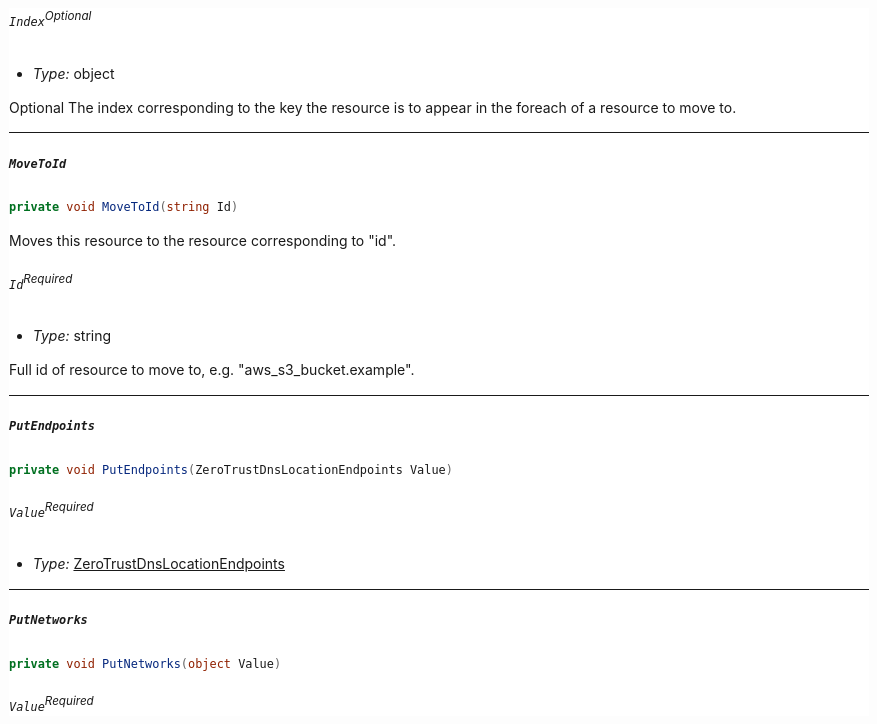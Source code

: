 
###### `Index`<sup>Optional</sup> <a name="Index" id="@cdktf/provider-cloudflare.zeroTrustDnsLocation.ZeroTrustDnsLocation.moveTo.parameter.index"></a>

- *Type:* object

Optional The index corresponding to the key the resource is to appear in the foreach of a resource to move to.

---

##### `MoveToId` <a name="MoveToId" id="@cdktf/provider-cloudflare.zeroTrustDnsLocation.ZeroTrustDnsLocation.moveToId"></a>

```csharp
private void MoveToId(string Id)
```

Moves this resource to the resource corresponding to "id".

###### `Id`<sup>Required</sup> <a name="Id" id="@cdktf/provider-cloudflare.zeroTrustDnsLocation.ZeroTrustDnsLocation.moveToId.parameter.id"></a>

- *Type:* string

Full id of resource to move to, e.g. "aws_s3_bucket.example".

---

##### `PutEndpoints` <a name="PutEndpoints" id="@cdktf/provider-cloudflare.zeroTrustDnsLocation.ZeroTrustDnsLocation.putEndpoints"></a>

```csharp
private void PutEndpoints(ZeroTrustDnsLocationEndpoints Value)
```

###### `Value`<sup>Required</sup> <a name="Value" id="@cdktf/provider-cloudflare.zeroTrustDnsLocation.ZeroTrustDnsLocation.putEndpoints.parameter.value"></a>

- *Type:* <a href="#@cdktf/provider-cloudflare.zeroTrustDnsLocation.ZeroTrustDnsLocationEndpoints">ZeroTrustDnsLocationEndpoints</a>

---

##### `PutNetworks` <a name="PutNetworks" id="@cdktf/provider-cloudflare.zeroTrustDnsLocation.ZeroTrustDnsLocation.putNetworks"></a>

```csharp
private void PutNetworks(object Value)
```

###### `Value`<sup>Required</sup> <a name="Value" id="@cdktf/provider-cloudflare.zeroTrustDnsLocation.ZeroTrustDnsLocation.putNetworks.parameter.value"></a>
